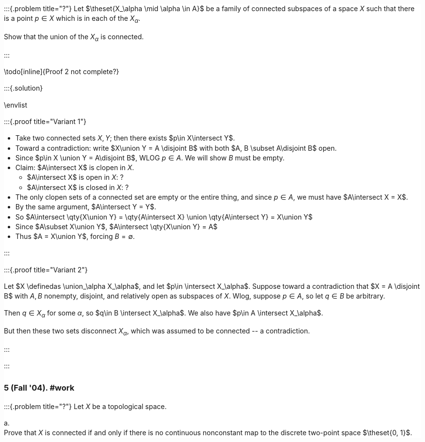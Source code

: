 :::{.problem title="?"}
Let $\theset{X_\alpha \mid \alpha \in A}$ be a family of connected subspaces of a space $X$ such that there is a point $p \in X$ which is in each of the $X_\alpha$.

Show that the union of the $X_\alpha$ is connected.

:::

\todo[inline]{Proof 2 not complete?}

:::{.solution}

\envlist

:::{.proof title="Variant 1"}

- Take two connected sets $X, Y$; then there exists $p\in X\intersect Y$.
- Toward a contradiction: write $X\union Y = A \disjoint B$ with both $A, B \subset A\disjoint B$ open.
-   Since $p\in X \union Y = A\disjoint B$, WLOG $p\in A$. 
    We will show $B$ must be empty.
- Claim: $A\intersect X$ is clopen in $X$.
  - $A\intersect X$ is open in $X$: ?
  - $A\intersect X$ is closed in $X$: ?
- The only clopen sets of a connected set are empty or the entire thing, and since $p\in A$, we must have $A\intersect X = X$.
- By the same argument, $A\intersect Y = Y$.
- So $A\intersect \qty{X\union Y} = \qty{A\intersect X} \union \qty{A\intersect Y} = X\union Y$
- Since $A\subset X\union Y$, $A\intersect \qty{X\union Y} = A$
- Thus $A = X\union Y$, forcing $B = \emptyset$.


:::

:::{.proof title="Variant 2"}

Let $X \definedas \union_\alpha X_\alpha$, and let $p\in \intersect X_\alpha$.
Suppose toward a contradiction that $X = A \disjoint B$ with $A,B$ nonempty, disjoint, and relatively open as subspaces of $X$.
Wlog, suppose $p\in A$, so let $q\in B$ be arbitrary.

Then $q\in X_\alpha$ for some $\alpha$, so $q\in B \intersect X_\alpha$.
We also have $p\in A \intersect X_\alpha$.

But then these two sets disconnect $X_\alpha$, which was assumed to be connected --  a contradiction.

:::

:::

### 5 (Fall '04). #work

:::{.problem title="?"}
Let $X$ be a topological space.

a.  
Prove that $X$ is connected if and only if there is no continuous
nonconstant map to the discrete two-point space $\theset{0, 1}$.
